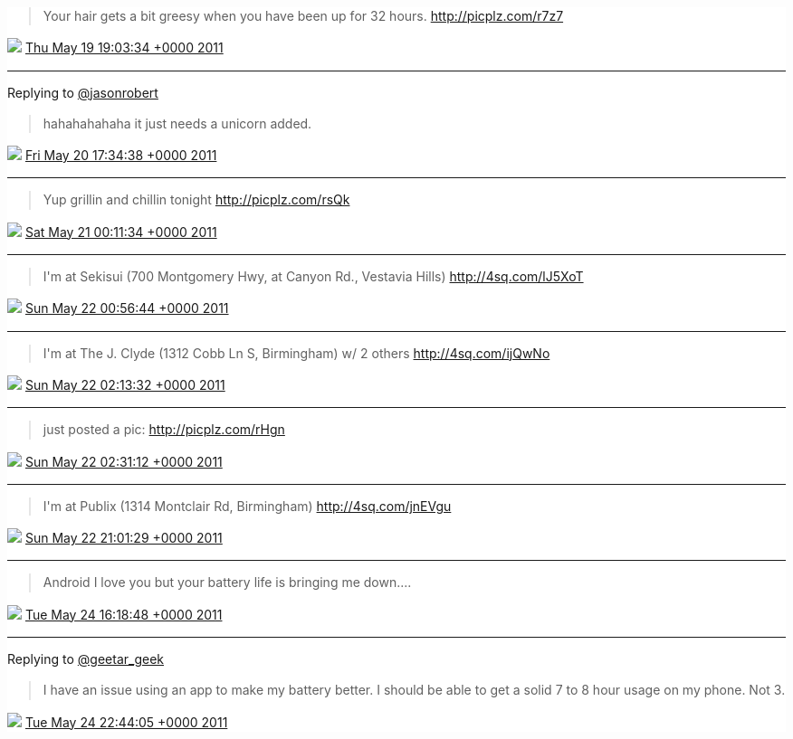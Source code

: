 > Your hair gets a bit greesy when you have been up for 32 hours. http://picplz.com/r7z7

<img src="media/tweet.ico" width="12" /> [Thu May 19 19:03:34 +0000 2011](https://twitter.com/nhudson/status/71289912007204864)

----

Replying to [@jasonrobert](https://twitter.com/jasonrobert/status/71629365858934784)

> hahahahahaha it just needs a unicorn added.

<img src="media/tweet.ico" width="12" /> [Fri May 20 17:34:38 +0000 2011](https://twitter.com/nhudson/status/71629920413032449)

----

> Yup grillin and chillin tonight http://picplz.com/rsQk

<img src="media/tweet.ico" width="12" /> [Sat May 21 00:11:34 +0000 2011](https://twitter.com/nhudson/status/71729809989971968)

----

> I'm at Sekisui (700 Montgomery Hwy, at Canyon Rd., Vestavia Hills) http://4sq.com/lJ5XoT

<img src="media/tweet.ico" width="12" /> [Sun May 22 00:56:44 +0000 2011](https://twitter.com/nhudson/status/72103565073727488)

----

> I'm at The J. Clyde (1312 Cobb Ln S, Birmingham) w/ 2 others http://4sq.com/ijQwNo

<img src="media/tweet.ico" width="12" /> [Sun May 22 02:13:32 +0000 2011](https://twitter.com/nhudson/status/72122894838276097)

----

> just posted a pic: http://picplz.com/rHgn

<img src="media/tweet.ico" width="12" /> [Sun May 22 02:31:12 +0000 2011](https://twitter.com/nhudson/status/72127340511113216)

----

> I'm at Publix (1314 Montclair Rd, Birmingham) http://4sq.com/jnEVgu

<img src="media/tweet.ico" width="12" /> [Sun May 22 21:01:29 +0000 2011](https://twitter.com/nhudson/status/72406750581624832)

----

> Android I love you but your battery life is bringing me down....

<img src="media/tweet.ico" width="12" /> [Tue May 24 16:18:48 +0000 2011](https://twitter.com/nhudson/status/73060388111007744)

----

Replying to [@geetar_geek](https://twitter.com/@geetar_geek/status/73063627644600320)

> I have an issue using an app to make my battery better. I should be able to get a solid 7 to 8 hour usage on my phone. Not 3.

<img src="media/tweet.ico" width="12" /> [Tue May 24 22:44:05 +0000 2011](https://twitter.com/nhudson/status/73157346221756416)
